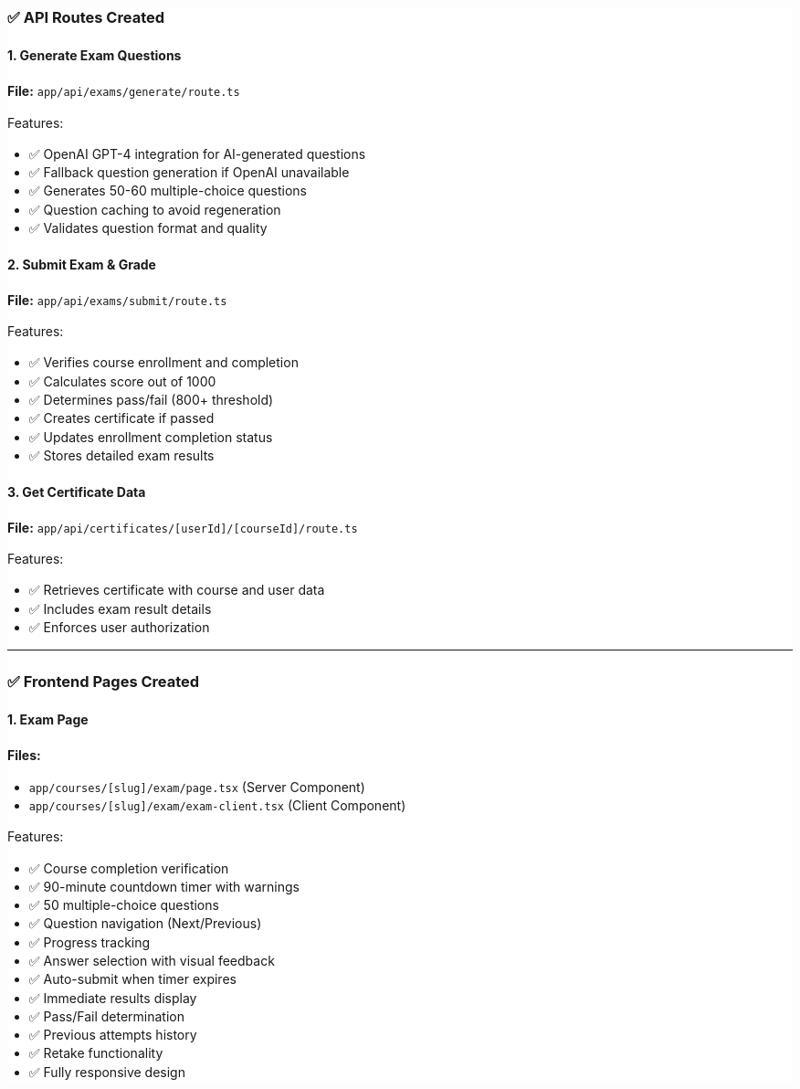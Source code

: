 
### ✅ API Routes Created

#### 1. **Generate Exam Questions**
**File:** `app/api/exams/generate/route.ts`

Features:
- ✅ OpenAI GPT-4 integration for AI-generated questions
- ✅ Fallback question generation if OpenAI unavailable
- ✅ Generates 50-60 multiple-choice questions
- ✅ Question caching to avoid regeneration
- ✅ Validates question format and quality

#### 2. **Submit Exam & Grade**
**File:** `app/api/exams/submit/route.ts`

Features:
- ✅ Verifies course enrollment and completion
- ✅ Calculates score out of 1000
- ✅ Determines pass/fail (800+ threshold)
- ✅ Creates certificate if passed
- ✅ Updates enrollment completion status
- ✅ Stores detailed exam results

#### 3. **Get Certificate Data**
**File:** `app/api/certificates/[userId]/[courseId]/route.ts`

Features:
- ✅ Retrieves certificate with course and user data
- ✅ Includes exam result details
- ✅ Enforces user authorization

---

### ✅ Frontend Pages Created

#### 1. **Exam Page**
**Files:** 
- `app/courses/[slug]/exam/page.tsx` (Server Component)
- `app/courses/[slug]/exam/exam-client.tsx` (Client Component)

Features:
- ✅ Course completion verification
- ✅ 90-minute countdown timer with warnings
- ✅ 50 multiple-choice questions
- ✅ Question navigation (Next/Previous)
- ✅ Progress tracking
- ✅ Answer selection with visual feedback
- ✅ Auto-submit when timer expires
- ✅ Immediate results display
- ✅ Pass/Fail determination
- ✅ Previous attempts history
- ✅ Retake functionality
- ✅ Fully responsive design
